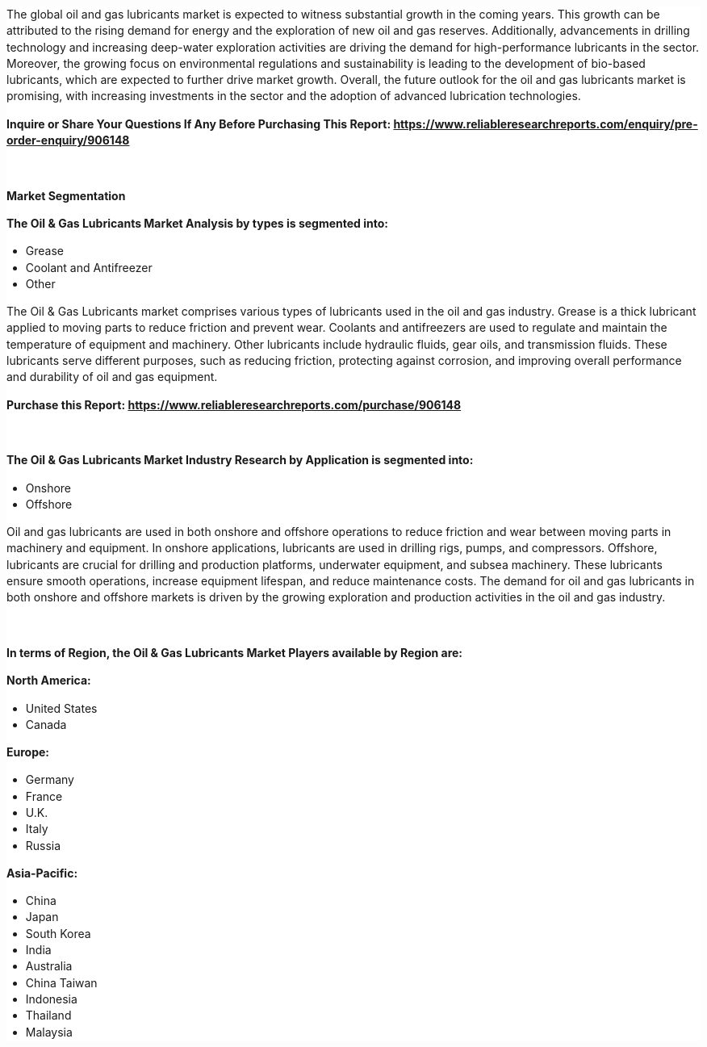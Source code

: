 <p><p>The global oil and gas lubricants market is expected to witness substantial growth in the coming years. This growth can be attributed to the rising demand for energy and the exploration of new oil and gas reserves. Additionally, advancements in drilling technology and increasing deep-water exploration activities are driving the demand for high-performance lubricants in the sector. Moreover, the growing focus on environmental regulations and sustainability is leading to the development of bio-based lubricants, which are expected to further drive market growth. Overall, the future outlook for the oil and gas lubricants market is promising, with increasing investments in the sector and the adoption of advanced lubrication technologies.</p></p>
<p><strong>Inquire or Share Your Questions If Any Before Purchasing This Report: <a href="https://www.reliableresearchreports.com/enquiry/pre-order-enquiry/906148">https://www.reliableresearchreports.com/enquiry/pre-order-enquiry/906148</a></strong></p>
<p>&nbsp;</p>
<p><strong>Market Segmentation</strong></p>
<p><strong>The Oil & Gas Lubricants Market Analysis by types is segmented into:</strong></p>
<p><ul><li>Grease</li><li>Coolant and Antifreezer</li><li>Other</li></ul></p>
<p><p>The Oil & Gas Lubricants market comprises various types of lubricants used in the oil and gas industry. Grease is a thick lubricant applied to moving parts to reduce friction and prevent wear. Coolants and antifreezers are used to regulate and maintain the temperature of equipment and machinery. Other lubricants include hydraulic fluids, gear oils, and transmission fluids. These lubricants serve different purposes, such as reducing friction, protecting against corrosion, and improving overall performance and durability of oil and gas equipment.</p></p>
<p><strong>Purchase this Report:&nbsp;<a href="https://www.reliableresearchreports.com/purchase/906148">https://www.reliableresearchreports.com/purchase/906148</a></strong></p>
<p>&nbsp;</p>
<p><strong>The Oil & Gas Lubricants Market Industry Research by Application is segmented into:</strong></p>
<p><ul><li>Onshore</li><li>Offshore</li></ul></p>
<p><p>Oil and gas lubricants are used in both onshore and offshore operations to reduce friction and wear between moving parts in machinery and equipment. In onshore applications, lubricants are used in drilling rigs, pumps, and compressors. Offshore, lubricants are crucial for drilling and production platforms, underwater equipment, and subsea machinery. These lubricants ensure smooth operations, increase equipment lifespan, and reduce maintenance costs. The demand for oil and gas lubricants in both onshore and offshore markets is driven by the growing exploration and production activities in the oil and gas industry.</p></p>
<p>&nbsp;</p>
<p><strong>In terms of Region, the Oil & Gas Lubricants Market Players available by Region are:</strong></p>
<p>
    <p> <strong> North America: </strong>
        <ul>
            <li>United States</li>
            <li>Canada</li>
        </ul>
        </p> 
    <p> <strong> Europe: </strong>
        <ul>
            <li>Germany</li>
            <li>France</li>
            <li>U.K.</li>
            <li>Italy</li>
            <li>Russia</li>
        </ul>
        </p> 
    <p> <strong> Asia-Pacific: </strong>
        <ul>
            <li>China</li>
            <li>Japan</li>
            <li>South Korea</li>
            <li>India</li>
            <li>Australia</li>
            <li>China Taiwan</li>
            <li>Indonesia</li>
            <li>Thailand</li>
            <li>Malaysia</li>